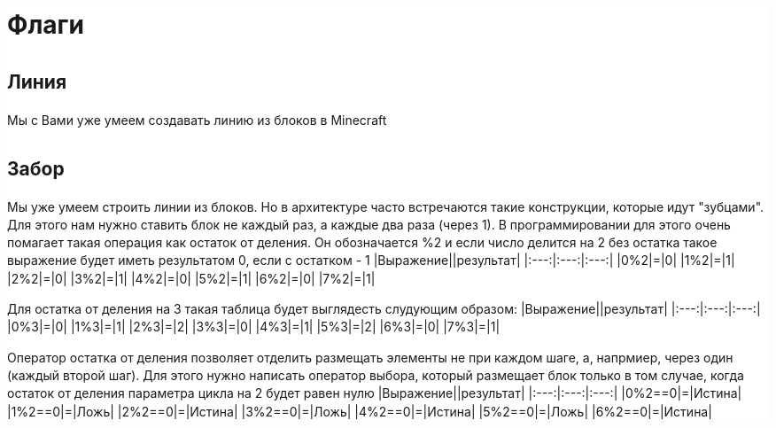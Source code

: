 # Флаги
## Линия
Мы с Вами уже умеем создавать линию из блоков в Minecraft
## Забор
Мы уже умеем строить линии из блоков. Но в архитектуре часто встречаются такие конструкции, которые идут "зубцами".  
Для этого нам нужно ставить блок не каждый раз, а каждые два раза (через 1). В программировании для этого очень помагает такая операция как остаток от деления. Он обозначается %2 и если число делится на 2 без остатка такое выражение будет иметь результатом 0, если с остатком - 1
|Выражение||результат|
|:---:|:---:|:---:|
|0%2|=|0|
|1%2|=|1|
|2%2|=|0|
|3%2|=|1|
|4%2|=|0|
|5%2|=|1|
|6%2|=|0|
|7%2|=|1|

Для остатка от деления на 3 такая таблица будет выглядесть слудующим образом:
|Выражение||результат|
|:---:|:---:|:---:|
|0%3|=|0|
|1%3|=|1|
|2%3|=|2|
|3%3|=|0|
|4%3|=|1|
|5%3|=|2|
|6%3|=|0|
|7%3|=|1|  
  
Оператор остатка от деления позволяет отделить размещать элементы не при каждом шаге, а, напрмиер, через один (каждый второй шаг). Для этого нужно написать оператор выбора, который размещает блок только в том случае, когда остаток от деления параметра цикла на 2 будет равен нулю
|Выражение||результат|
|:---:|:---:|:---:|
|0%2==0|=|Истина|
|1%2==0|=|Ложь|
|2%2==0|=|Истина|
|3%2==0|=|Ложь|
|4%2==0|=|Истина|
|5%2==0|=|Ложь|
|6%2==0|=|Истина|